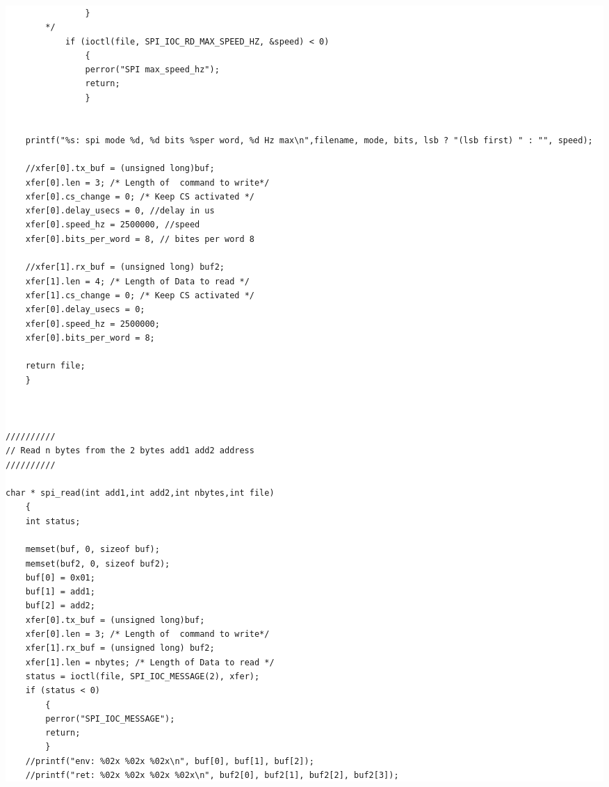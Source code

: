     				}
    		*/
    			if (ioctl(file, SPI_IOC_RD_MAX_SPEED_HZ, &speed) < 0) 
    				{
    				perror("SPI max_speed_hz");
    				return;
    				}
    	
    
    	printf("%s: spi mode %d, %d bits %sper word, %d Hz max\n",filename, mode, bits, lsb ? "(lsb first) " : "", speed);
    
    	//xfer[0].tx_buf = (unsigned long)buf;
    	xfer[0].len = 3; /* Length of  command to write*/
    	xfer[0].cs_change = 0; /* Keep CS activated */
    	xfer[0].delay_usecs = 0, //delay in us
    	xfer[0].speed_hz = 2500000, //speed
    	xfer[0].bits_per_word = 8, // bites per word 8
    
    	//xfer[1].rx_buf = (unsigned long) buf2;
    	xfer[1].len = 4; /* Length of Data to read */
    	xfer[1].cs_change = 0; /* Keep CS activated */
    	xfer[0].delay_usecs = 0;
    	xfer[0].speed_hz = 2500000;
    	xfer[0].bits_per_word = 8;
    
    	return file;
    	}
    
    
    
    //////////
    // Read n bytes from the 2 bytes add1 add2 address
    //////////
    
    char * spi_read(int add1,int add2,int nbytes,int file)
    	{
    	int status;
    
    	memset(buf, 0, sizeof buf);
    	memset(buf2, 0, sizeof buf2);
    	buf[0] = 0x01;
    	buf[1] = add1;
    	buf[2] = add2;
    	xfer[0].tx_buf = (unsigned long)buf;
    	xfer[0].len = 3; /* Length of  command to write*/
    	xfer[1].rx_buf = (unsigned long) buf2;
    	xfer[1].len = nbytes; /* Length of Data to read */
    	status = ioctl(file, SPI_IOC_MESSAGE(2), xfer);
    	if (status < 0)
    		{
    		perror("SPI_IOC_MESSAGE");
    		return;
    		}
    	//printf("env: %02x %02x %02x\n", buf[0], buf[1], buf[2]);
    	//printf("ret: %02x %02x %02x %02x\n", buf2[0], buf2[1], buf2[2], buf2[3]);
    